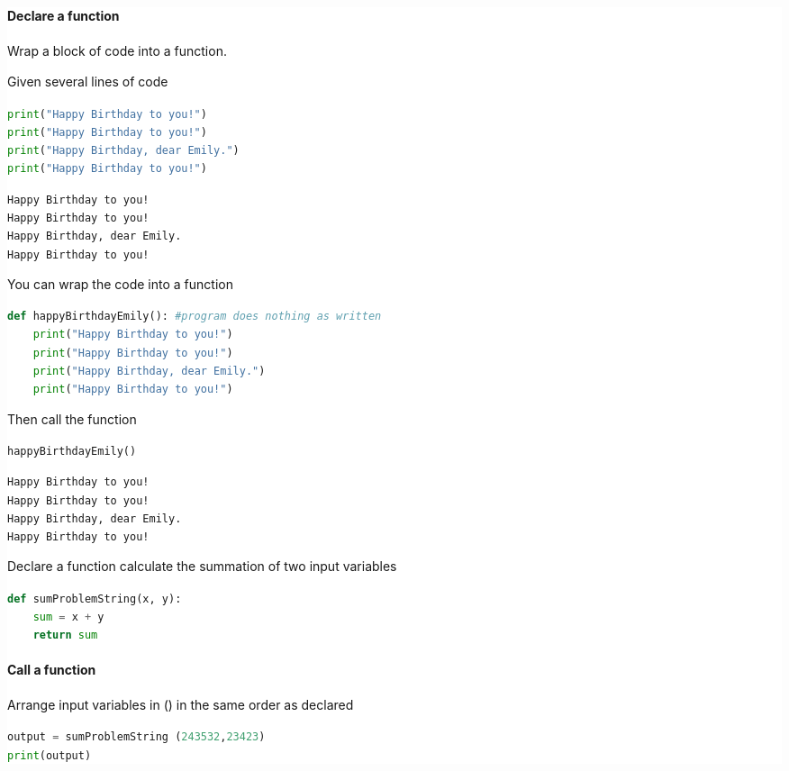#### Declare a function

Wrap a block of code into a function.

Given several lines of code


```python
print("Happy Birthday to you!")
print("Happy Birthday to you!")
print("Happy Birthday, dear Emily.")
print("Happy Birthday to you!")
```

    Happy Birthday to you!
    Happy Birthday to you!
    Happy Birthday, dear Emily.
    Happy Birthday to you!
    

You can wrap the code into a function


```python
def happyBirthdayEmily(): #program does nothing as written
    print("Happy Birthday to you!")
    print("Happy Birthday to you!")
    print("Happy Birthday, dear Emily.")
    print("Happy Birthday to you!")
```

Then call the function


```python
happyBirthdayEmily()
```

    Happy Birthday to you!
    Happy Birthday to you!
    Happy Birthday, dear Emily.
    Happy Birthday to you!
    

Declare a function calculate the summation of two input variables


```python
def sumProblemString(x, y):
    sum = x + y
    return sum
```

#### Call a function
Arrange input variables in () in the same order as declared 


```python
output = sumProblemString (243532,23423)
print(output)
```
